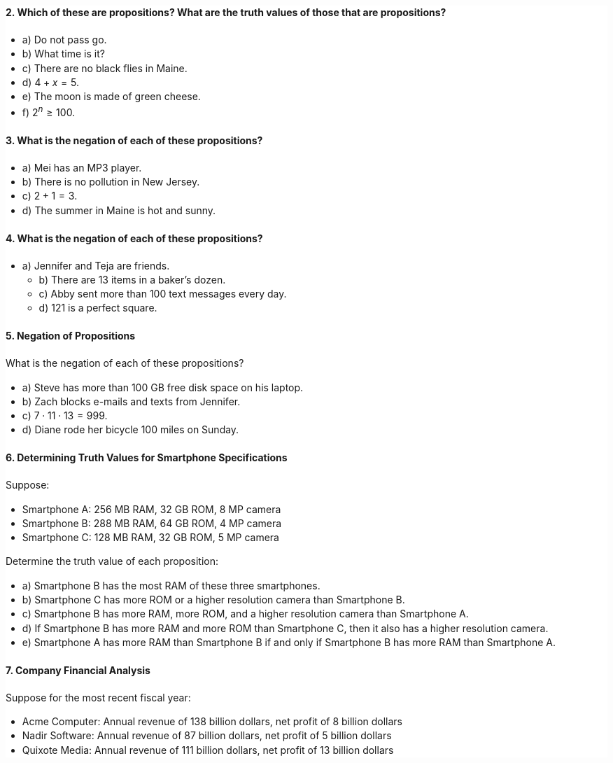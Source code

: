 #### 2. Which of these are propositions? What are the truth values of those that are propositions?
   - a) Do not pass go.
   - b) What time is it?
   - c) There are no black flies in Maine.
   - d) $4 + x = 5$.
   - e) The moon is made of green cheese.
   - f) $2^n \ge 100$.

#### 3. What is the negation of each of these propositions?
   - a) Mei has an MP3 player.
   - b) There is no pollution in New Jersey.
   - c) $2 + 1 = 3$.
   - d) The summer in Maine is hot and sunny.

#### 4. What is the negation of each of these propositions?
- a) Jennifer and Teja are friends.
   - b) There are 13 items in a baker’s dozen.
   - c) Abby sent more than 100 text messages every day.
   - d) 121 is a perfect square.


#### 5. Negation of Propositions

What is the negation of each of these propositions?

- a) Steve has more than 100 GB free disk space on his laptop.
- b) Zach blocks e-mails and texts from Jennifer.
- c) $7 \cdot 11 \cdot 13 = 999$.
- d) Diane rode her bicycle 100 miles on Sunday.

#### 6. Determining Truth Values for Smartphone Specifications

Suppose:

- Smartphone A: 256 MB RAM, 32 GB ROM, 8 MP camera
- Smartphone B: 288 MB RAM, 64 GB ROM, 4 MP camera
- Smartphone C: 128 MB RAM, 32 GB ROM, 5 MP camera

Determine the truth value of each proposition:

- a) Smartphone B has the most RAM of these three smartphones.
- b) Smartphone C has more ROM or a higher resolution camera than Smartphone B.
- c) Smartphone B has more RAM, more ROM, and a higher resolution camera than Smartphone A.
- d) If Smartphone B has more RAM and more ROM than Smartphone C, then it also has a higher resolution camera.
- e) Smartphone A has more RAM than Smartphone B if and only if Smartphone B has more RAM than Smartphone A.

#### 7. Company Financial Analysis

Suppose for the most recent fiscal year:

- Acme Computer: Annual revenue of 138 billion dollars, net profit of 8 billion dollars
- Nadir Software: Annual revenue of 87 billion dollars, net profit of 5 billion dollars
- Quixote Media: Annual revenue of 111 billion dollars, net profit of 13 billion dollars
